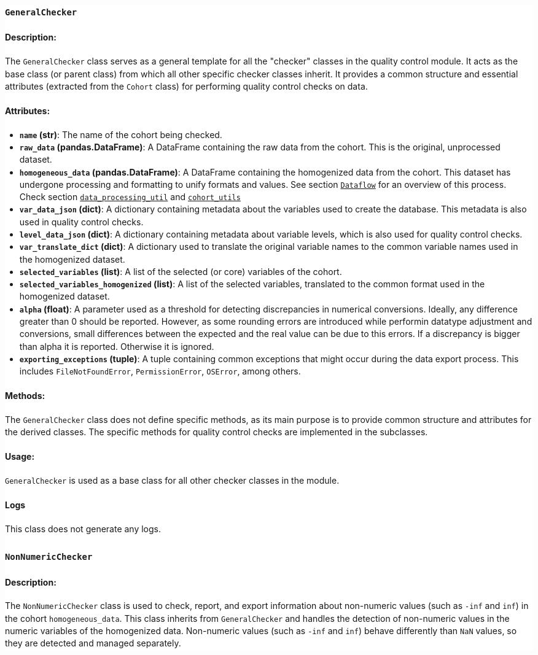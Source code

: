 ### **`GeneralChecker`**

#### Description:
The `GeneralChecker` class serves as a general template for all the "checker" classes in the quality control module. It acts as the base class (or parent class) from which all other specific checker classes inherit. It provides a common structure and essential attributes (extracted from the `Cohort` class) for performing quality control checks on data.

#### Attributes:
- **`name` (str)**: The name of the cohort being checked.
- **`raw_data` (pandas.DataFrame)**: A DataFrame containing the raw data from the cohort. This is the original, unprocessed dataset.
- **`homogeneous_data` (pandas.DataFrame)**: A DataFrame containing the homogenized data from the cohort. This dataset has undergone processing and formatting to unify formats and values. See section [`Dataflow`](../dataflow.md) for an overview of this process. Check section [`data_processing_util`](../modules_documentation/data_processing_utils_doc.md) and [`cohort_utils`](../modules_documentation/cohort_utils_doc.md)
- **`var_data_json` (dict)**: A dictionary containing metadata about the variables used to create the database. This metadata is also used in quality control checks.
- **`level_data_json` (dict)**: A dictionary containing metadata about variable levels, which is also used for quality control checks.
- **`var_translate_dict` (dict)**: A dictionary used to translate the original variable names to the common variable names used in the homogenized dataset.
- **`selected_variables` (list)**: A list of the selected (or core) variables of the cohort.
- **`selected_variables_homogenized` (list)**: A list of the selected variables, translated to the common format used in the homogenized dataset.
- **`alpha` (float)**: A parameter used as a threshold for detecting discrepancies in numerical conversions. Ideally, any difference greater than 0 should be reported. However, as some rounding errors are introduced while performin datatype adjustment and conversions, small differences between the expected and the real value can be due to this errors. If a discrepancy is bigger than alpha it is reported. Otherwise it is ignored. 
- **`exporting_exceptions` (tuple)**: A tuple containing common exceptions that might occur during the data export process. This includes `FileNotFoundError`, `PermissionError`, `OSError`, among others.

#### Methods:
The `GeneralChecker` class does not define specific methods, as its main purpose is to provide common structure and attributes for the derived classes. The specific methods for quality control checks are implemented in the subclasses.

#### Usage:
`GeneralChecker` is used as a base class for all other checker classes in the module. 

#### Logs
This class does not generate any logs.


### **`NonNumericChecker`**

#### Description:
The `NonNumericChecker` class is used to check, report, and export information about non-numeric values (such as `-inf` and `inf`) in the cohort `homogeneous_data`. This class inherits from `GeneralChecker` and handles the detection of non-numeric values in the numeric variables of the homogenized data. Non-numeric values (such as `-inf` and `inf`) behave differently than `NaN` values, so they are detected and managed separately.
